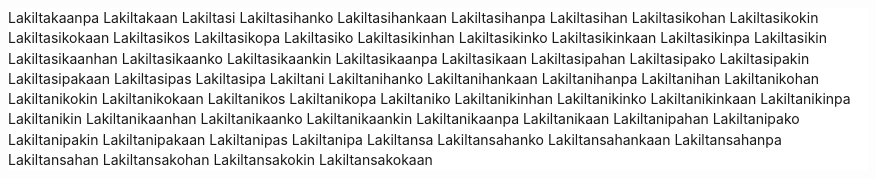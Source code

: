 Lakiltakaanpa
Lakiltakaan
Lakiltasi
Lakiltasihanko
Lakiltasihankaan
Lakiltasihanpa
Lakiltasihan
Lakiltasikohan
Lakiltasikokin
Lakiltasikokaan
Lakiltasikos
Lakiltasikopa
Lakiltasiko
Lakiltasikinhan
Lakiltasikinko
Lakiltasikinkaan
Lakiltasikinpa
Lakiltasikin
Lakiltasikaanhan
Lakiltasikaanko
Lakiltasikaankin
Lakiltasikaanpa
Lakiltasikaan
Lakiltasipahan
Lakiltasipako
Lakiltasipakin
Lakiltasipakaan
Lakiltasipas
Lakiltasipa
Lakiltani
Lakiltanihanko
Lakiltanihankaan
Lakiltanihanpa
Lakiltanihan
Lakiltanikohan
Lakiltanikokin
Lakiltanikokaan
Lakiltanikos
Lakiltanikopa
Lakiltaniko
Lakiltanikinhan
Lakiltanikinko
Lakiltanikinkaan
Lakiltanikinpa
Lakiltanikin
Lakiltanikaanhan
Lakiltanikaanko
Lakiltanikaankin
Lakiltanikaanpa
Lakiltanikaan
Lakiltanipahan
Lakiltanipako
Lakiltanipakin
Lakiltanipakaan
Lakiltanipas
Lakiltanipa
Lakiltansa
Lakiltansahanko
Lakiltansahankaan
Lakiltansahanpa
Lakiltansahan
Lakiltansakohan
Lakiltansakokin
Lakiltansakokaan